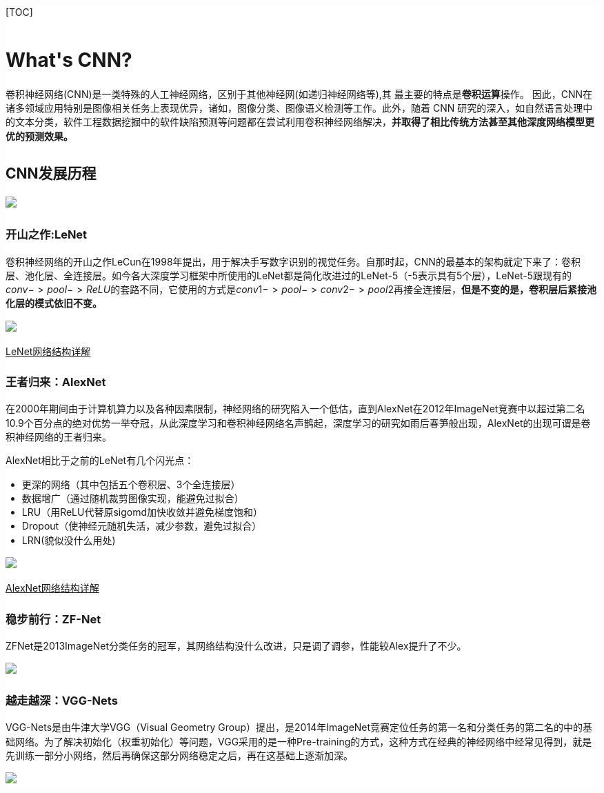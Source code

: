 [TOC]

# What's CNN?

卷积神经网络(CNN)是一类特殊的人工神经网络，区别于其他神经网(如递归神经网络等),其
最主要的特点是**卷积运算**操作。 因此，CNN在诸多领域应用特别是图像相关任务上表现优异，诸如，图像分类、图像语义检测等工作。此外，随着 CNN 研究的深入，如自然语言处理中的文本分类，软件工程数据挖掘中的软件缺陷预测等问题都在尝试利用卷积神经网络解决，**并取得了相比传统方法甚至其他深度网络模型更优的预测效果。**

## CNN发展历程

![](https://raw.githubusercontent.com/bovane/md_images/master/20190329193521.png)

### 开山之作:LeNet

卷积神经网络的开山之作LeCun在1998年提出，用于解决手写数字识别的视觉任务。自那时起，CNN的最基本的架构就定下来了：卷积层、池化层、全连接层。如今各大深度学习框架中所使用的LeNet都是简化改进过的LeNet-5（-5表示具有5个层），LeNet-5跟现有的$conv->pool->ReLU$的套路不同，它使用的方式是$conv1->pool->conv2->pool2$再接全连接层，**但是不变的是，卷积层后紧接池化层的模式依旧不变。**

![](https://raw.githubusercontent.com/bovane/md_images/master/20190303104156.png)

[LeNet网络结构详解](https://blog.csdn.net/Genius_zz/article/details/52804585)

### 王者归来：AlexNet

在2000年期间由于计算机算力以及各种因素限制，神经网络的研究陷入一个低估，直到AlexNet在2012年ImageNet竞赛中以超过第二名10.9个百分点的绝对优势一举夺冠，从此深度学习和卷积神经网络名声鹊起，深度学习的研究如雨后春笋般出现，AlexNet的出现可谓是卷积神经网络的王者归来。

AlexNet相比于之前的LeNet有几个闪光点：

- 更深的网络（其中包括五个卷积层、3个全连接层）
- 数据增广（通过随机裁剪图像实现，能避免过拟合）
- LRU（用ReLU代替原sigomd加快收敛并避免梯度饱和）
- Dropout（使神经元随机失活，减少参数，避免过拟合）
- LRN(貌似没什么用处)

![](https://raw.githubusercontent.com/bovane/md_images/master/20190303105140.png)

[AlexNet网络结构详解](https://blog.csdn.net/shenziheng1/article/details/70234043)

### 稳步前行：ZF-Net

ZFNet是2013ImageNet分类任务的冠军，其网络结构没什么改进，只是调了调参，性能较Alex提升了不少。

![](https://raw.githubusercontent.com/bovane/md_images/master/20190303111842.png)

### 越走越深：VGG-Nets

VGG-Nets是由牛津大学VGG（Visual Geometry Group）提出，是2014年ImageNet竞赛定位任务的第一名和分类任务的第二名的中的基础网络。为了解决初始化（权重初始化）等问题，VGG采用的是一种Pre-training的方式，这种方式在经典的神经网络中经常见得到，就是先训练一部分小网络，然后再确保这部分网络稳定之后，再在这基础上逐渐加深。

![](https://raw.githubusercontent.com/bovane/md_images/master/20190303111809.png)
